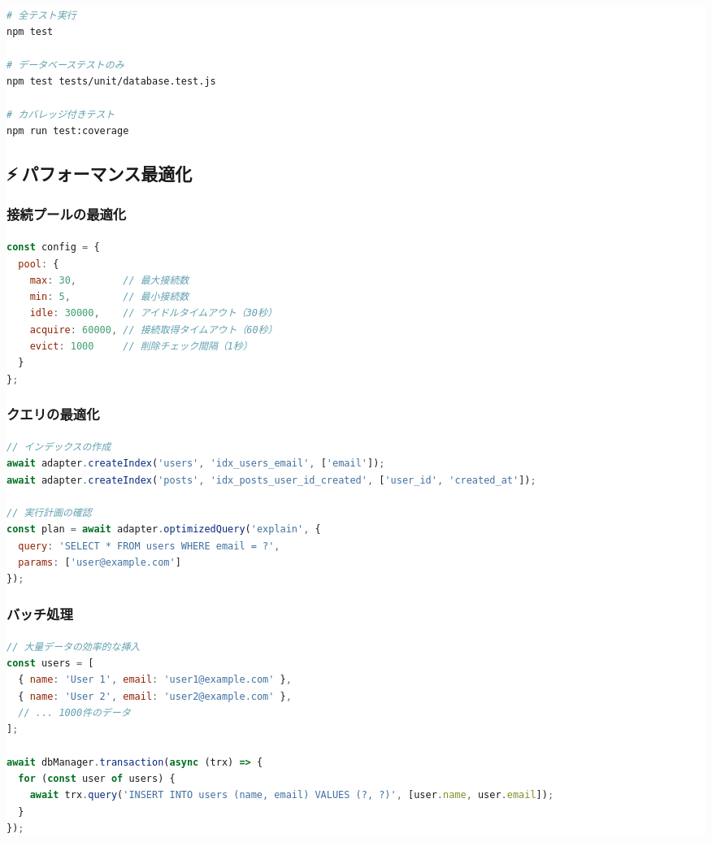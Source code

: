 ```bash
# 全テスト実行
npm test

# データベーステストのみ
npm test tests/unit/database.test.js

# カバレッジ付きテスト
npm run test:coverage
```

## ⚡ パフォーマンス最適化

### 接続プールの最適化

```javascript
const config = {
  pool: {
    max: 30,        // 最大接続数
    min: 5,         // 最小接続数
    idle: 30000,    // アイドルタイムアウト（30秒）
    acquire: 60000, // 接続取得タイムアウト（60秒）
    evict: 1000     // 削除チェック間隔（1秒）
  }
};
```

### クエリの最適化

```javascript
// インデックスの作成
await adapter.createIndex('users', 'idx_users_email', ['email']);
await adapter.createIndex('posts', 'idx_posts_user_id_created', ['user_id', 'created_at']);

// 実行計画の確認
const plan = await adapter.optimizedQuery('explain', {
  query: 'SELECT * FROM users WHERE email = ?',
  params: ['user@example.com']
});
```

### バッチ処理

```javascript
// 大量データの効率的な挿入
const users = [
  { name: 'User 1', email: 'user1@example.com' },
  { name: 'User 2', email: 'user2@example.com' },
  // ... 1000件のデータ
];

await dbManager.transaction(async (trx) => {
  for (const user of users) {
    await trx.query('INSERT INTO users (name, email) VALUES (?, ?)', [user.name, user.email]);
  }
});
```
